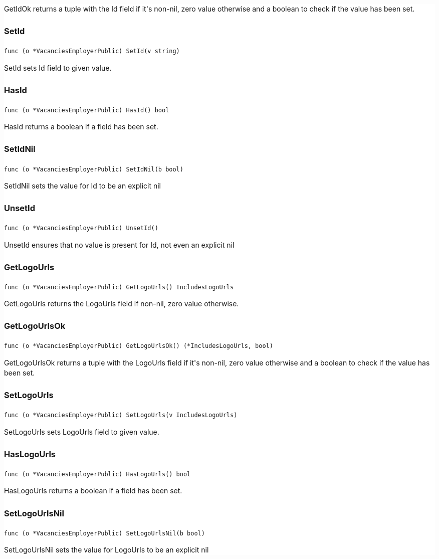 GetIdOk returns a tuple with the Id field if it's non-nil, zero value otherwise
and a boolean to check if the value has been set.

### SetId

`func (o *VacanciesEmployerPublic) SetId(v string)`

SetId sets Id field to given value.

### HasId

`func (o *VacanciesEmployerPublic) HasId() bool`

HasId returns a boolean if a field has been set.

### SetIdNil

`func (o *VacanciesEmployerPublic) SetIdNil(b bool)`

 SetIdNil sets the value for Id to be an explicit nil

### UnsetId
`func (o *VacanciesEmployerPublic) UnsetId()`

UnsetId ensures that no value is present for Id, not even an explicit nil
### GetLogoUrls

`func (o *VacanciesEmployerPublic) GetLogoUrls() IncludesLogoUrls`

GetLogoUrls returns the LogoUrls field if non-nil, zero value otherwise.

### GetLogoUrlsOk

`func (o *VacanciesEmployerPublic) GetLogoUrlsOk() (*IncludesLogoUrls, bool)`

GetLogoUrlsOk returns a tuple with the LogoUrls field if it's non-nil, zero value otherwise
and a boolean to check if the value has been set.

### SetLogoUrls

`func (o *VacanciesEmployerPublic) SetLogoUrls(v IncludesLogoUrls)`

SetLogoUrls sets LogoUrls field to given value.

### HasLogoUrls

`func (o *VacanciesEmployerPublic) HasLogoUrls() bool`

HasLogoUrls returns a boolean if a field has been set.

### SetLogoUrlsNil

`func (o *VacanciesEmployerPublic) SetLogoUrlsNil(b bool)`

 SetLogoUrlsNil sets the value for LogoUrls to be an explicit nil
